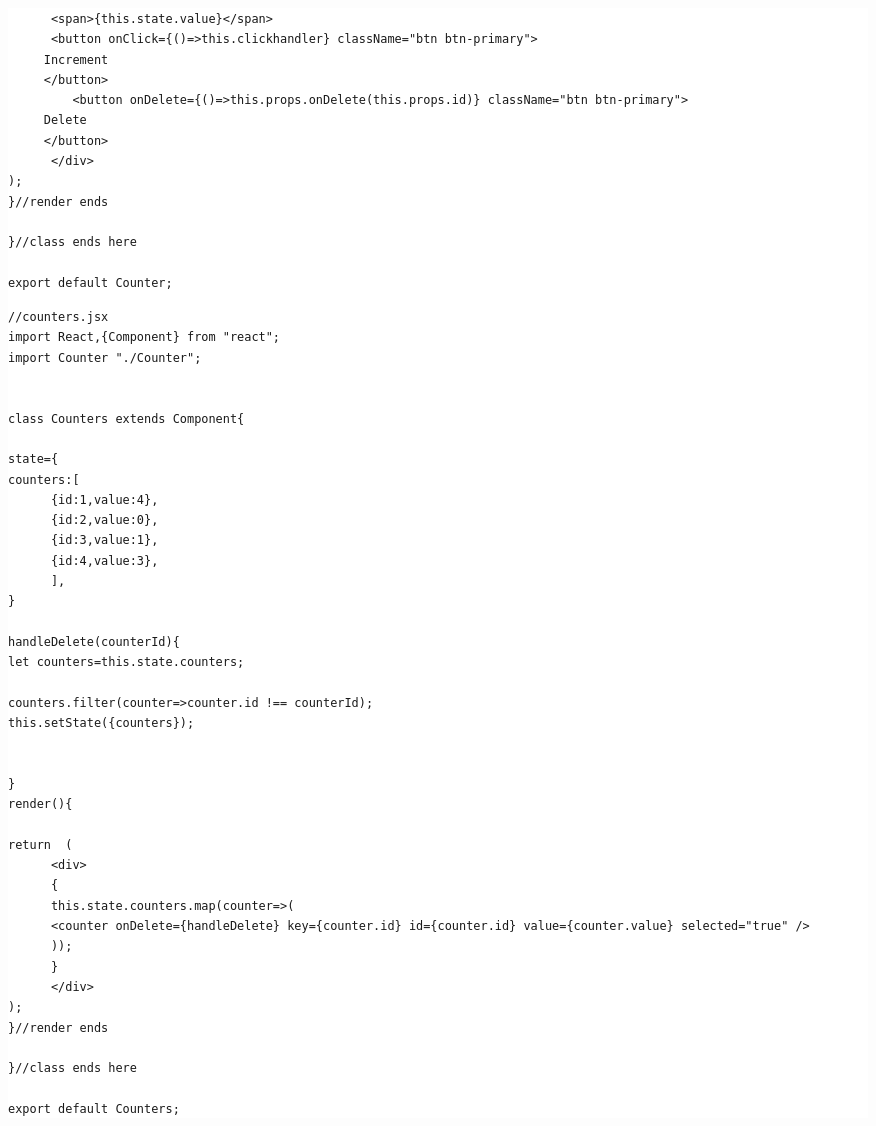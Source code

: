```
      <span>{this.state.value}</span>
      <button onClick={()=>this.clickhandler} className="btn btn-primary">
     Increment
     </button>
         <button onDelete={()=>this.props.onDelete(this.props.id)} className="btn btn-primary">
     Delete
     </button>
      </div>
);
}//render ends

}//class ends here

export default Counter;
```


```
//counters.jsx
import React,{Component} from "react";
import Counter "./Counter";


class Counters extends Component{

state={
counters:[
      {id:1,value:4},
      {id:2,value:0},
      {id:3,value:1},
      {id:4,value:3},
      ],
}

handleDelete(counterId){
let counters=this.state.counters;

counters.filter(counter=>counter.id !== counterId);
this.setState({counters});


}
render(){

return  (
      <div>
      {
      this.state.counters.map(counter=>(
      <counter onDelete={handleDelete} key={counter.id} id={counter.id} value={counter.value} selected="true" />
      ));
      }
      </div>
);
}//render ends

}//class ends here

export default Counters;
```
